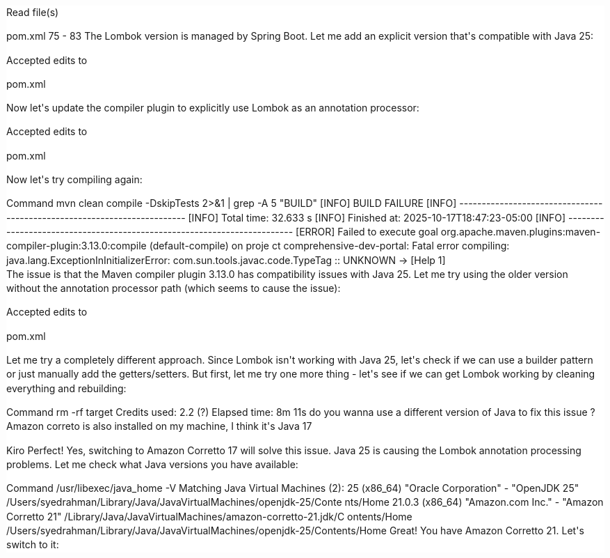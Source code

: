 Read file(s)

pom.xml 75 - 83
The Lombok version is managed by Spring Boot. Let me add an explicit version that's compatible with Java 25:

Accepted edits to

pom.xml


Now let's update the compiler plugin to explicitly use Lombok as an annotation processor:

Accepted edits to

pom.xml


Now let's try compiling again:

Command
mvn clean compile -DskipTests 2>&1 | grep -A 5 "BUILD"
[INFO] BUILD FAILURE
[INFO] ------------------------------------------------------------------------
[INFO] Total time:  32.633 s
[INFO] Finished at: 2025-10-17T18:47:23-05:00
[INFO] ------------------------------------------------------------------------
[ERROR] Failed to execute goal org.apache.maven.plugins:maven-compiler-plugin:3.13.0:compile (default-compile) on proje
ct comprehensive-dev-portal: Fatal error compiling: java.lang.ExceptionInInitializerError: com.sun.tools.javac.code.TypeTag :: UNKNOWN -> [Help 1]                                                                                            
The issue is that the Maven compiler plugin 3.13.0 has compatibility issues with Java 25. Let me try using the older version without the annotation processor path (which seems to cause the issue):

Accepted edits to

pom.xml


Let me try a completely different approach. Since Lombok isn't working with Java 25, let's check if we can use a builder pattern or just manually add the getters/setters. But first, let me try one more thing - let's see if we can get Lombok working by cleaning everything and rebuilding:

Command
rm -rf target
Credits used: 2.2 (?)
Elapsed time: 8m 11s
do you wanna use a different version of Java to fix this issue ? Amazon correto is also installed on my machine, I think it's Java 17

Kiro
Perfect! Yes, switching to Amazon Corretto 17 will solve this issue. Java 25 is causing the Lombok annotation processing problems. Let me check what Java versions you have available:

Command
/usr/libexec/java_home -V
Matching Java Virtual Machines (2):
    25 (x86_64) "Oracle Corporation" - "OpenJDK 25" /Users/syedrahman/Library/Java/JavaVirtualMachines/openjdk-25/Conte
nts/Home                                                                                                                   21.0.3 (x86_64) "Amazon.com Inc." - "Amazon Corretto 21" /Library/Java/JavaVirtualMachines/amazon-corretto-21.jdk/C
ontents/Home                                                                                                           /Users/syedrahman/Library/Java/JavaVirtualMachines/openjdk-25/Contents/Home
Great! You have Amazon Corretto 21. Let's switch to it:
